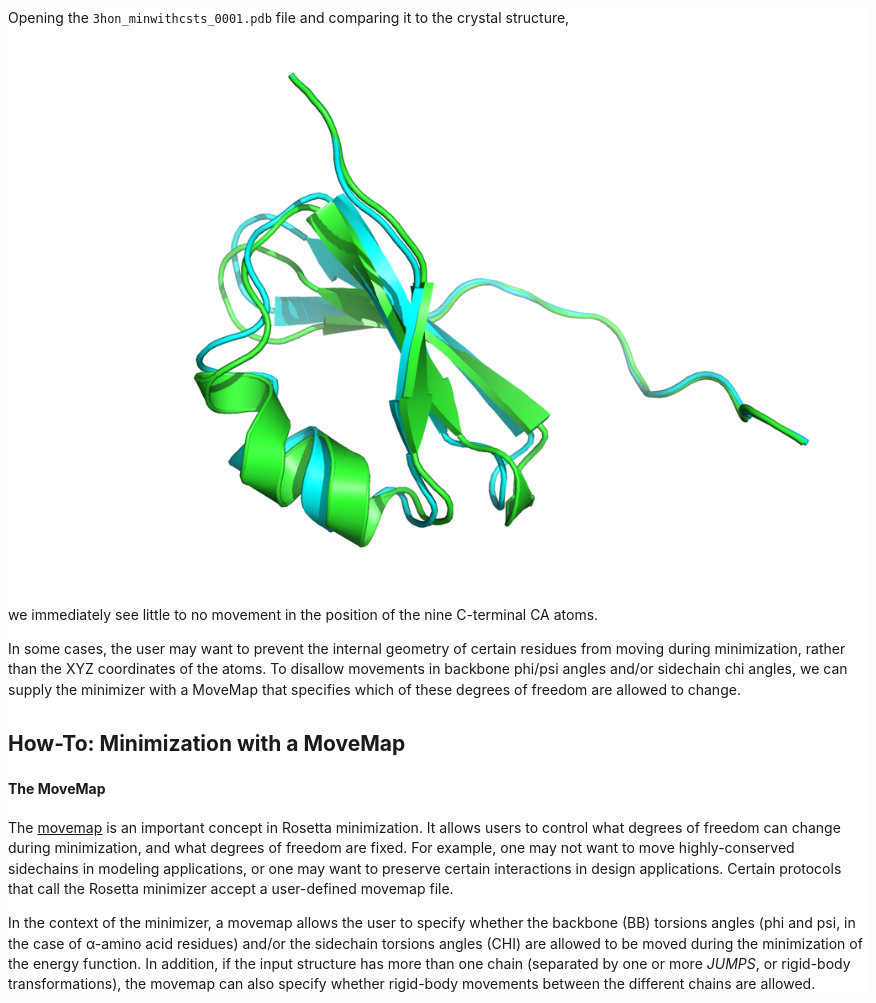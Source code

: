 Opening the `3hon_minwithcsts_0001.pdb` file and comparing it to the crystal structure,

![3hon mincsts](images/3hon_minwithcsts_onxtal.png)

we immediately see little to no movement in the position of the nine C-terminal CA atoms.

In some cases, the user may want to prevent the internal geometry of certain residues from moving during minimization, rather than the XYZ coordinates of the atoms. To disallow movements in backbone phi/psi angles and/or sidechain chi angles, we can supply the minimizer with a MoveMap that specifies which of these degrees of freedom are allowed to change.

## How-To: Minimization with a MoveMap

#### The MoveMap

The [movemap](https://www.rosettacommons.org/docs/latest/rosetta_basics/structural_concepts/Rosetta-overview#scoring_movemap) is an important concept in Rosetta minimization.  It allows users to control what degrees of freedom can change during minimization, and what degrees of freedom are fixed. For example, one may not want to move highly-conserved sidechains in modeling applications, or one may want to preserve certain interactions in design applications.  Certain protocols that call the Rosetta minimizer accept a user-defined movemap file.

In the context of the minimizer, a movemap allows the user to specify whether the backbone (BB) torsions angles (phi and psi, in the case of α-amino acid residues) and/or the sidechain torsions angles (CHI) are allowed to be moved during the minimization of the energy function. In addition, if the input structure has more than one chain (separated by one or more *JUMPS*, or rigid-body transformations), the movemap can also specify whether rigid-body movements between the different chains are allowed.
